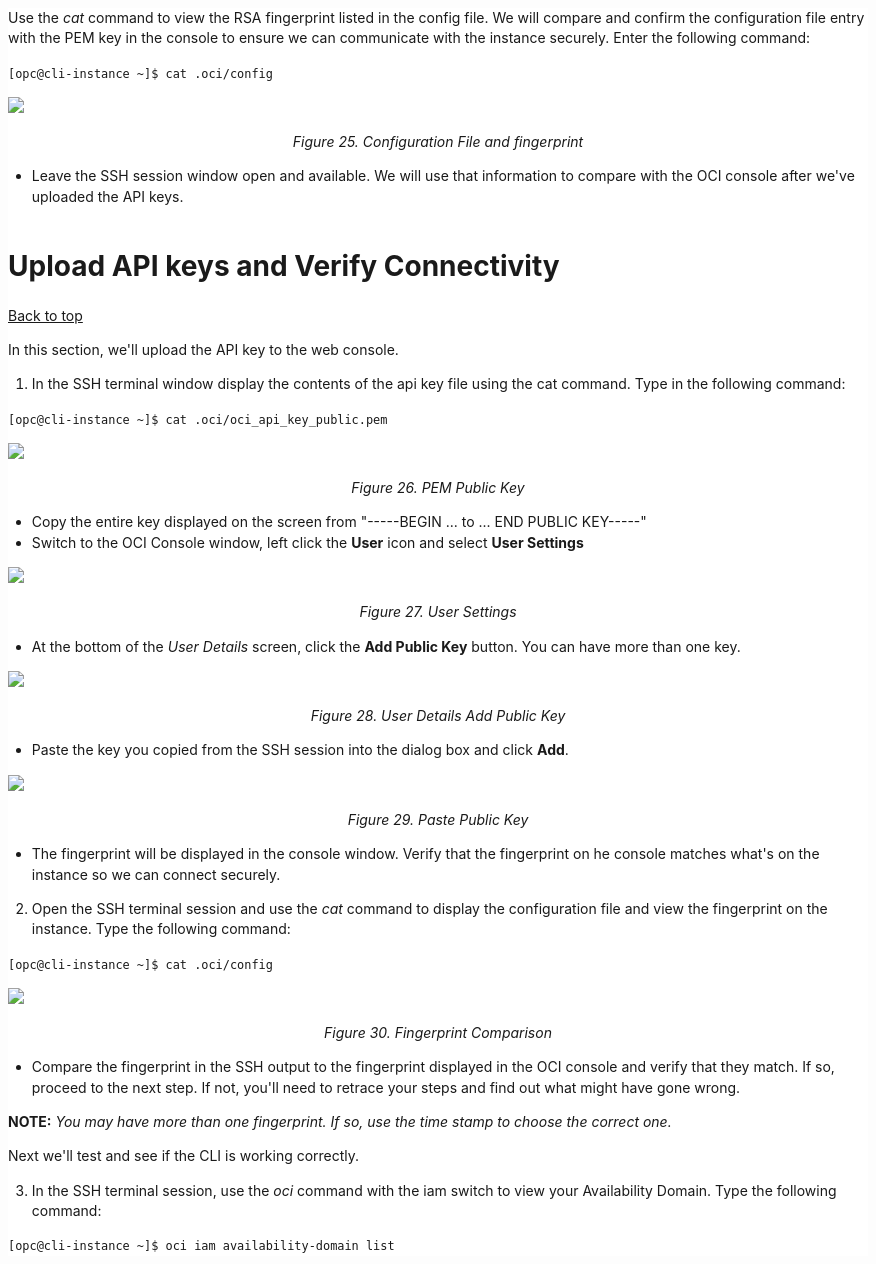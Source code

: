 Use the *cat* command to view the RSA fingerprint listed in the config file.  We will compare and confirm the configuration file entry with the PEM key in the console to ensure we can communicate with the instance securely.   Enter the following command:

```[opc@cli-instance ~]$ cat .oci/config```

 ![](./media/image026.png)
*<p align="center"> Figure 25. Configuration File and fingerprint</p>*

- Leave the SSH session window open and available.  We will use that information to compare with the OCI console after we've uploaded the API keys.

# Upload API keys and Verify Connectivity
[Back to top](#Class-of-SE---HOL-Part-2)

In this section, we'll upload the API key to the web console.  

1. In the SSH terminal window display the contents of the api key file using the cat command.  Type in the following command:

```[opc@cli-instance ~]$ cat .oci/oci_api_key_public.pem```

 ![](./media/image027.png)
*<p align="center"> Figure 26. PEM Public Key</p>*

- Copy the entire key displayed on the screen from "-----BEGIN ... to ... END PUBLIC KEY-----"
- Switch to the OCI Console window, left click the **User** icon and select **User Settings**

 ![](./media/image028.png)
*<p align="center"> Figure 27. User Settings</p>*

- At the bottom of the *User Details* screen, click the **Add Public Key** button.   You can have more than one key.

 ![](./media/image029.png)
*<p align="center"> Figure 28. User Details Add Public Key</p>*

- Paste the key you copied from the SSH session into the dialog box and click **Add**.

 ![](./media/image030.png)
*<p align="center"> Figure 29. Paste Public Key</p>*

- The fingerprint will be displayed in the console window.  Verify that the fingerprint on he console matches what's on the instance so we can connect securely.
2. Open the SSH terminal session and use the *cat* command to display the configuration file and view the fingerprint on the instance.  Type the following command:

```[opc@cli-instance ~]$ cat .oci/config```

 ![](./media/image031.png)
*<p align="center"> Figure 30. Fingerprint Comparison</p>*

- Compare the fingerprint in the SSH output to the fingerprint displayed in the OCI console and verify that they match.  If so, proceed to the next step.  If not, you'll need to retrace your steps and find out what might have gone wrong.  

**NOTE:** *You may have more than one fingerprint.   If so, use the time stamp to choose the correct one.*

Next we'll test and see if the CLI is working correctly. 

3. In the SSH terminal session, use the *oci* command with the iam switch to view your Availability Domain.  Type the following command:

```[opc@cli-instance ~]$ oci iam availability-domain list```
```